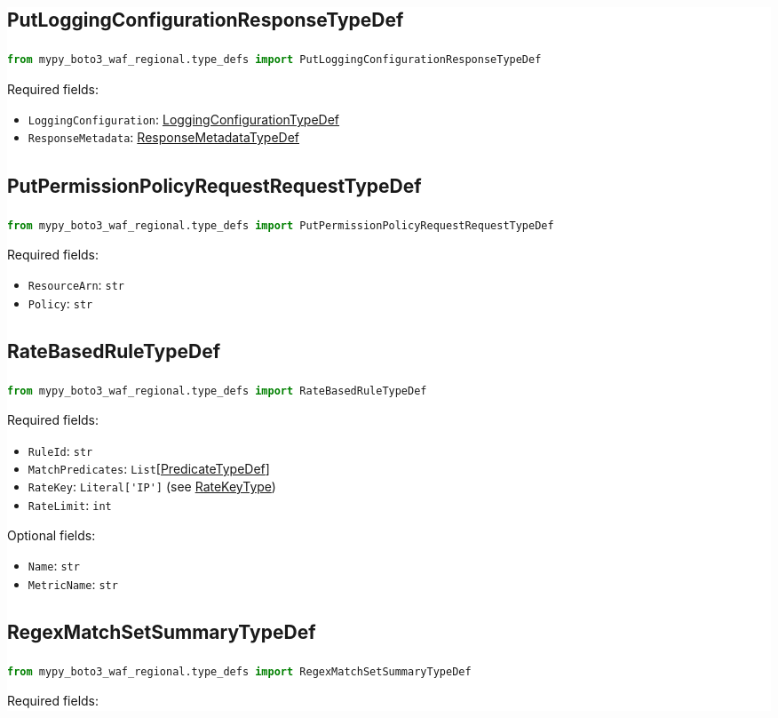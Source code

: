## PutLoggingConfigurationResponseTypeDef

```python
from mypy_boto3_waf_regional.type_defs import PutLoggingConfigurationResponseTypeDef
```

Required fields:

- `LoggingConfiguration`:
  [LoggingConfigurationTypeDef](./type_defs.md#loggingconfigurationtypedef)
- `ResponseMetadata`:
  [ResponseMetadataTypeDef](./type_defs.md#responsemetadatatypedef)

<a id="putpermissionpolicyrequestrequesttypedef"></a>

## PutPermissionPolicyRequestRequestTypeDef

```python
from mypy_boto3_waf_regional.type_defs import PutPermissionPolicyRequestRequestTypeDef
```

Required fields:

- `ResourceArn`: `str`
- `Policy`: `str`

<a id="ratebasedruletypedef"></a>

## RateBasedRuleTypeDef

```python
from mypy_boto3_waf_regional.type_defs import RateBasedRuleTypeDef
```

Required fields:

- `RuleId`: `str`
- `MatchPredicates`:
  `List`\[[PredicateTypeDef](./type_defs.md#predicatetypedef)\]
- `RateKey`: `Literal['IP']` (see [RateKeyType](./literals.md#ratekeytype))
- `RateLimit`: `int`

Optional fields:

- `Name`: `str`
- `MetricName`: `str`

<a id="regexmatchsetsummarytypedef"></a>

## RegexMatchSetSummaryTypeDef

```python
from mypy_boto3_waf_regional.type_defs import RegexMatchSetSummaryTypeDef
```

Required fields:

